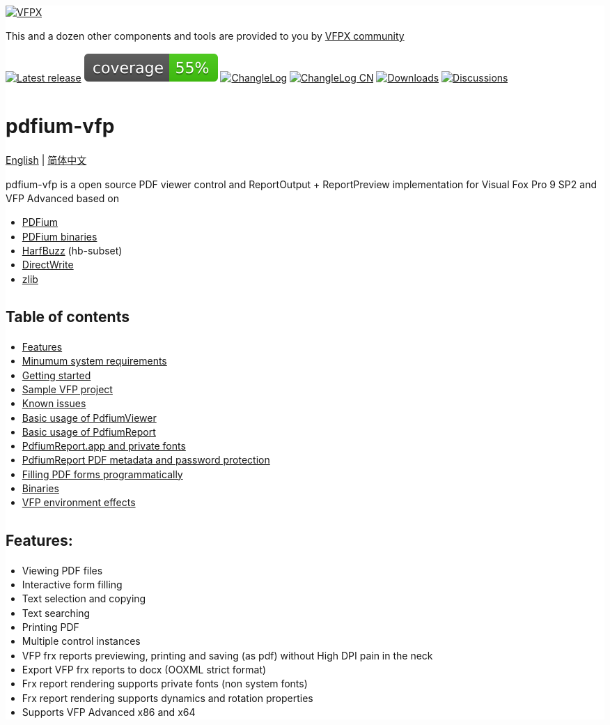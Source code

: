 [![VFPX](docs/images/vfpxpoweredby_alternative.gif)](https://vfpx.github.io/projects/)

This and a dozen other components and tools are provided to you by <a href="https://vfpx.github.io/">VFPX community</a> 

[![Latest release](https://img.shields.io/github/v/release/dmitriychunikhin/pdfium-vfp?display_name=release&label=release&color=default)](https://github.com/dmitriychunikhin/pdfium-vfp/releases/latest/)
[![Test coverage](.github/Tests/coverage.svg)](.github/Tests/out.jacoco.xml)
[![ChangleLog](https://img.shields.io/github/last-commit/dmitriychunikhin/pdfium-vfp?path=%2FChangeLog.md&label=ChangeLog)](ChangeLog.md)
[![ChangleLog CN](https://img.shields.io/github/last-commit/dmitriychunikhin/pdfium-vfp?path=%2FChangeLog_CN.md&label=ChangeLog%20CN)](ChangeLog_CN.md)
[![Downloads](https://img.shields.io/github/downloads/dmitriychunikhin/pdfium-vfp/total)](https://github.com/dmitriychunikhin/pdfium-vfp/releases/)
[![Discussions](https://img.shields.io/github/discussions/dmitriychunikhin/pdfium-vfp?color=default)](https://github.com/dmitriychunikhin/pdfium-vfp/discussions/)

# pdfium-vfp 
[English](README.md) | [简体中文](README_CN.md)

pdfium-vfp is a open source PDF viewer control and ReportOutput + ReportPreview implementation for Visual Fox Pro 9 SP2 and VFP Advanced based on 
* [PDFium](https://pdfium.googlesource.com/pdfium)
* [PDFium binaries](https://github.com/bblanchon/pdfium-binaries)
* [HarfBuzz](https://github.com/harfbuzz/harfbuzz) (hb-subset)
* [DirectWrite](https://learn.microsoft.com/ru-ru/windows/win32/directwrite/direct-write-portal)
* [zlib](https://www.zlib.net/)

## Table of contents
* [Features](#features)
* [Minumum system requirements](#minumum-system-requirements)
* [Getting started](#getting-started)
* [Sample VFP project](#sample-vfp-project)
* [Known issues](#known-issues)
* [Basic usage of PdfiumViewer](#basic-usage-of-pdfiumviewer)
* [Basic usage of PdfiumReport](#basic-usage-of-pdfiumreport)
* [PdfiumReport.app and private fonts](#pdfiumreportapp-and-private-fonts)
* [PdfiumReport PDF metadata and password protection](#pdfiumreport-pdf-metadata-and-password-protection)
* [Filling PDF forms programmatically](#filling-pdf-forms-programmatically)
* [Binaries](#binaries)
* [VFP environment effects](#vfp-environment-effects)

## Features:
* Viewing PDF files
* Interactive form filling
* Text selection and copying
* Text searching
* Printing PDF
* Multiple control instances
* VFP frx reports previewing, printing and saving (as pdf) without High DPI pain in the neck
* Export VFP frx reports to docx (OOXML strict format)
* Frx report rendering supports private fonts (non system fonts)
* Frx report rendering supports dynamics and rotation properties
* Supports VFP Advanced x86 and x64
